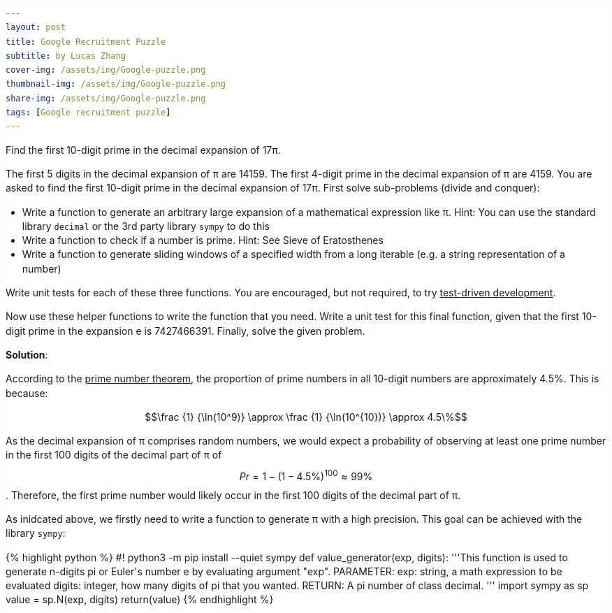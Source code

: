 ```yaml
---
layout: post
title: Google Recruitment Puzzle
subtitle: by Lucas Zhang
cover-img: /assets/img/Google-puzzle.png
thumbnail-img: /assets/img/Google-puzzle.png
share-img: /assets/img/Google-puzzle.png
tags: [Google recruitment puzzle]
---
```


Find the first 10-digit prime in the decimal expansion of 17π. 

The first 5 digits in the decimal expansion of π are 14159. The first 4-digit prime in the decimal expansion of π are 4159. You are asked to find the first 10-digit prime in the decimal expansion of 17π. First solve sub-problems (divide and conquer):

- Write a function to generate an arbitrary large expansion of a mathematical expression like π. Hint: You can use the standard library `decimal` or the 3rd party library `sympy` to do this
- Write a function to check if a number is prime. Hint: See Sieve of Eratosthenes
- Write a function to generate sliding windows of a specified width from a long iterable (e.g. a string representation of a number)

Write unit tests for each of these three functions. You are encouraged, but not required, to try [test-driven development](https://en.wikipedia.org/wiki/Test-driven_development).

Now use these helper functions to write the function that you need.
Write a unit test for this final function, given that the first 10-digit prime in the expansion e is 7427466391. Finally, solve the given problem.

**Solution**:

According to the [prime number theorem](https://en.wikipedia.org/wiki/Prime_number_theorem), the proportion of prime numbers in all 10-digit numbers are approximately 4.5%. This is because:

$$\frac {1} {\ln(10^9)} \approx \frac {1} {\ln(10^{10})} \approx 4.5\%$$

As the decimal expansion of π comprises random numbers, we would expect a probability of observing at least one prime number in the first 100 digits of the decimal part of π of $$Pr = 1- (1 - 4.5\%)^{100} \approx 99\% $$. Therefore, the first prime number would likely occur in the first 100 digits of the decimal part of π.

As inidcated above, we firstly need to write a function to generate π with a high precision. This goal can be achieved with the library `sympy`:

{% highlight python %}
#! python3 -m pip install --quiet sympy
def value_generator(exp, digits):
    '''This function is used to generate n-digits pi or Euler's number e by evaluating
    argument "exp".
        PARAMETER:
            exp: string, a math expression to be evaluated
            digits: integer, how many digits of pi that you wanted.
        RETURN:
            A pi number of class decimal.
    '''
    import sympy as sp
    value = sp.N(exp, digits)
    return(value)
{% endhighlight %}
